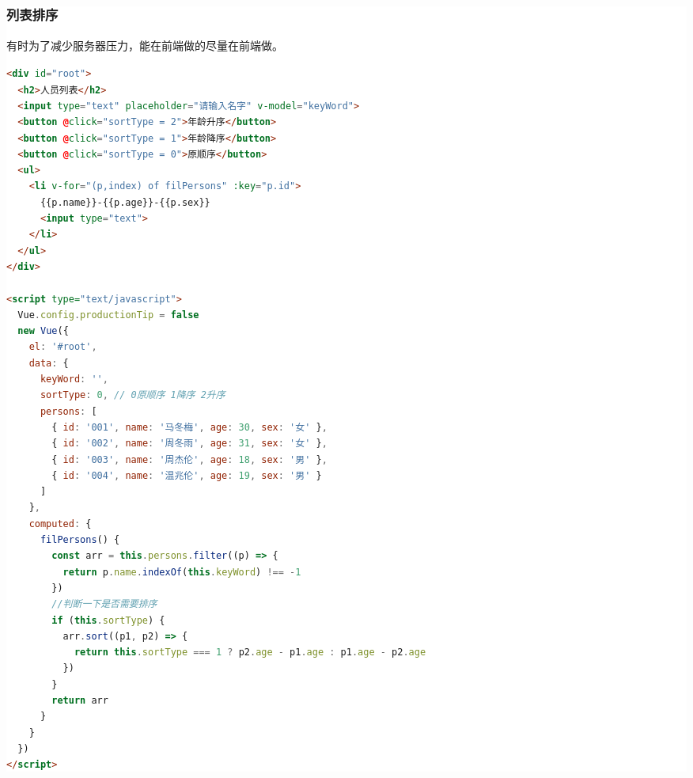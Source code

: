 

### 列表排序

有时为了减少服务器压力，能在前端做的尽量在前端做。

```html
<div id="root">
  <h2>人员列表</h2>
  <input type="text" placeholder="请输入名字" v-model="keyWord">
  <button @click="sortType = 2">年龄升序</button>
  <button @click="sortType = 1">年龄降序</button>
  <button @click="sortType = 0">原顺序</button>
  <ul>
    <li v-for="(p,index) of filPersons" :key="p.id">
      {{p.name}}-{{p.age}}-{{p.sex}}
      <input type="text">
    </li>
  </ul>
</div>

<script type="text/javascript">
  Vue.config.productionTip = false
  new Vue({
    el: '#root',
    data: {
      keyWord: '',
      sortType: 0, // 0原顺序 1降序 2升序
      persons: [
        { id: '001', name: '马冬梅', age: 30, sex: '女' },
        { id: '002', name: '周冬雨', age: 31, sex: '女' },
        { id: '003', name: '周杰伦', age: 18, sex: '男' },
        { id: '004', name: '温兆伦', age: 19, sex: '男' }
      ]
    },
    computed: {
      filPersons() {
        const arr = this.persons.filter((p) => {
          return p.name.indexOf(this.keyWord) !== -1
        })
        //判断一下是否需要排序
        if (this.sortType) {
          arr.sort((p1, p2) => {
            return this.sortType === 1 ? p2.age - p1.age : p1.age - p2.age
          })
        }
        return arr
      }
    }
  })
</script>
```
